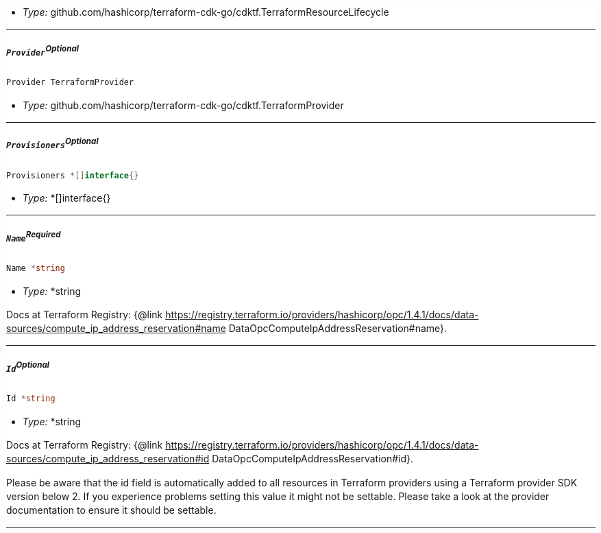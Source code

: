 - *Type:* github.com/hashicorp/terraform-cdk-go/cdktf.TerraformResourceLifecycle

---

##### `Provider`<sup>Optional</sup> <a name="Provider" id="@cdktf/provider-opc.dataOpcComputeIpAddressReservation.DataOpcComputeIpAddressReservationConfig.property.provider"></a>

```go
Provider TerraformProvider
```

- *Type:* github.com/hashicorp/terraform-cdk-go/cdktf.TerraformProvider

---

##### `Provisioners`<sup>Optional</sup> <a name="Provisioners" id="@cdktf/provider-opc.dataOpcComputeIpAddressReservation.DataOpcComputeIpAddressReservationConfig.property.provisioners"></a>

```go
Provisioners *[]interface{}
```

- *Type:* *[]interface{}

---

##### `Name`<sup>Required</sup> <a name="Name" id="@cdktf/provider-opc.dataOpcComputeIpAddressReservation.DataOpcComputeIpAddressReservationConfig.property.name"></a>

```go
Name *string
```

- *Type:* *string

Docs at Terraform Registry: {@link https://registry.terraform.io/providers/hashicorp/opc/1.4.1/docs/data-sources/compute_ip_address_reservation#name DataOpcComputeIpAddressReservation#name}.

---

##### `Id`<sup>Optional</sup> <a name="Id" id="@cdktf/provider-opc.dataOpcComputeIpAddressReservation.DataOpcComputeIpAddressReservationConfig.property.id"></a>

```go
Id *string
```

- *Type:* *string

Docs at Terraform Registry: {@link https://registry.terraform.io/providers/hashicorp/opc/1.4.1/docs/data-sources/compute_ip_address_reservation#id DataOpcComputeIpAddressReservation#id}.

Please be aware that the id field is automatically added to all resources in Terraform providers using a Terraform provider SDK version below 2.
If you experience problems setting this value it might not be settable. Please take a look at the provider documentation to ensure it should be settable.

---



